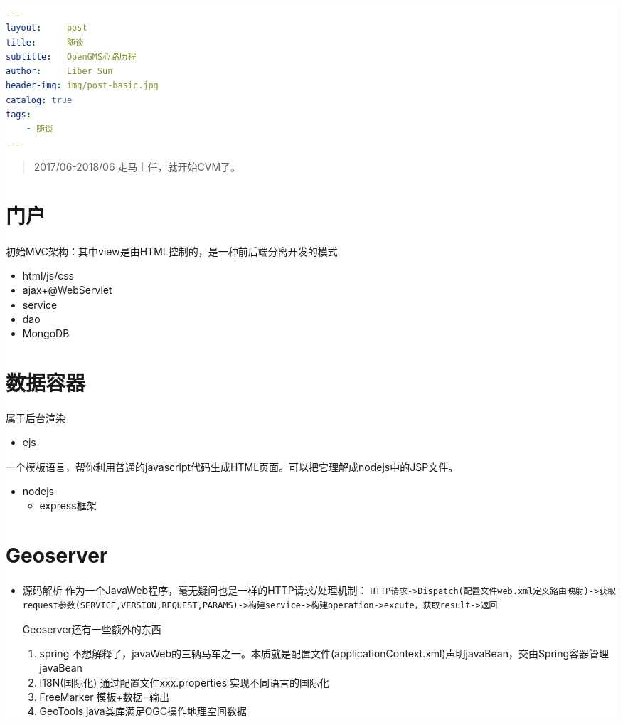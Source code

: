 ```yaml
---
layout:     post
title:      随谈
subtitle:   OpenGMS心路历程
author:     Liber Sun
header-img: img/post-basic.jpg
catalog: true
tags:
    - 随谈
---
```

>2017/06-2018/06
走马上任，就开始CVM了。

# 门户

初始MVC架构：其中view是由HTML控制的，是一种前后端分离开发的模式

- html/js/css
- ajax+@WebServlet
- service
- dao
- MongoDB

# 数据容器

属于后台渲染

- ejs

一个模板语言，帮你利用普通的javascript代码生成HTML页面。可以把它理解成nodejs中的JSP文件。

- nodejs
  - express框架

# Geoserver

- 源码解析
  作为一个JavaWeb程序，毫无疑问也是一样的HTTP请求/处理机制：
  `HTTP请求->Dispatch(配置文件web.xml定义路由映射)->获取request参数(SERVICE,VERSION,REQUEST,PARAMS)->构建service->构建operation->excute，获取result->返回`
  
  Geoserver还有一些额外的东西
  1. spring
     不想解释了，javaWeb的三辆马车之一。本质就是配置文件(applicationContext.xml)声明javaBean，交由Spring容器管理javaBean
  2. I18N(国际化)
     通过配置文件xxx.properties 实现不同语言的国际化
  3. FreeMarker
     模板+数据=输出
  4. GeoTools
     java类库满足OGC操作地理空间数据

